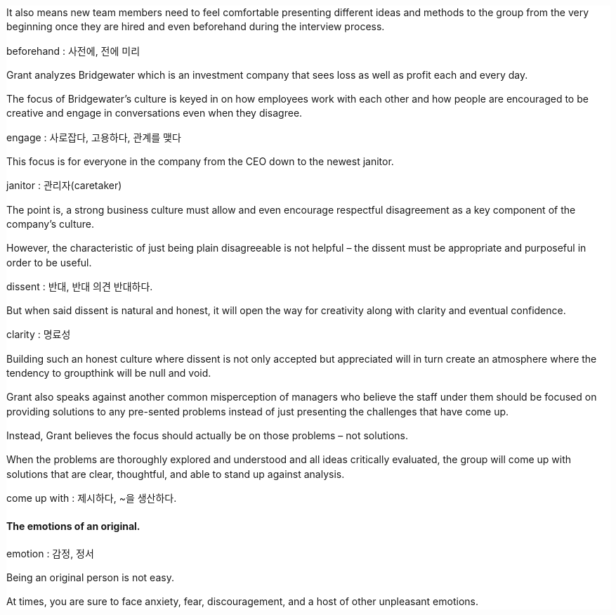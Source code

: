 It also means new team members need to feel comfortable presenting different ideas and methods to the group from the very beginning once they are hired and even beforehand during the interview process.

beforehand
 : 사전에, 전에 미리

Grant analyzes Bridgewater which is an investment company that sees loss as well as profit each and every day. 

The focus of Bridgewater’s culture is keyed in on how employees work with each other and how people are encouraged to be creative and engage in conversations even when they disagree. 

engage
 : 사로잡다, 고용하다, 관계를 맺다

This focus is for everyone in the company from the CEO down to the newest janitor. 

janitor
 : 관리자(caretaker)

The point is, a strong business culture must allow and even encourage respectful disagreement as a key component of the company’s culture. 

However, the characteristic of just being plain disagreeable is not helpful – the dissent must be appropriate and purposeful in order to be useful. 

dissent
 : 반대, 반대 의견
   반대하다.

But when said dissent is natural and honest, it will open the way for creativity along with clarity and eventual confidence. 

clarity
 : 명료성

Building such an honest culture where dissent is not only accepted but appreciated will in turn create an atmosphere where the tendency to groupthink will be null and void. 
 
Grant also speaks against another common misperception of managers who believe the staff under them should be focused on providing solutions to any pre-sented problems instead of just presenting the challenges that have come up. 

Instead, Grant believes the focus should actually be on those problems – not solutions. 

When the problems are thoroughly explored and understood and all ideas critically evaluated, the group will come up with solutions that are clear, thoughtful, and able to stand up against analysis.

come up with
 : 제시하다, ~을 생산하다.

#### The emotions of an original. 

emotion
 : 감정, 정서

Being an original person is not easy. 

At times, you are sure to face anxiety, fear, discouragement, and a host of other unpleasant emotions. 
